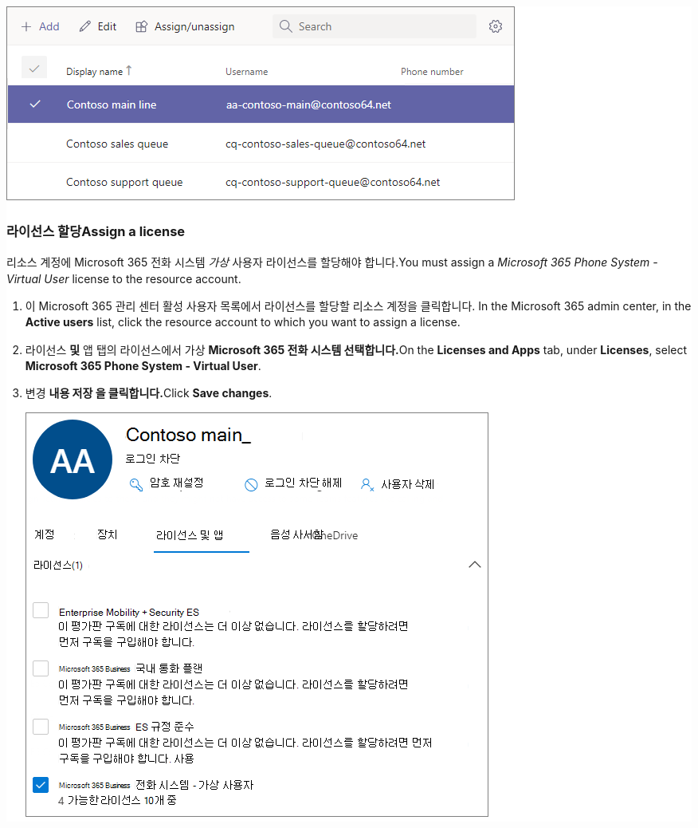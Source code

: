    ![리소스 계정 목록 스크린샷](../media/resource-accounts-page.png)

### <a name="assign-a-license"></a><span data-ttu-id="be3d1-155">라이선스 할당</span><span class="sxs-lookup"><span data-stu-id="be3d1-155">Assign a license</span></span>

<span data-ttu-id="be3d1-156">리소스 계정에 Microsoft 365 전화 시스템 *가상* 사용자 라이선스를 할당해야 합니다.</span><span class="sxs-lookup"><span data-stu-id="be3d1-156">You must assign a *Microsoft 365 Phone System - Virtual User* license to the resource account.</span></span>

1. <span data-ttu-id="be3d1-157">이 Microsoft 365 관리 센터 활성 사용자 목록에서 라이선스를 할당할 리소스 계정을 클릭합니다. </span><span class="sxs-lookup"><span data-stu-id="be3d1-157">In the Microsoft 365 admin center, in the **Active users** list, click the resource account to which you want to assign a license.</span></span>

2. <span data-ttu-id="be3d1-158">라이선스 **및** 앱 탭의 라이선스에서 가상 **Microsoft 365 전화 시스템 선택합니다.**</span><span class="sxs-lookup"><span data-stu-id="be3d1-158">On the **Licenses and Apps** tab, under **Licenses**, select **Microsoft 365 Phone System - Virtual User**.</span></span>

3. <span data-ttu-id="be3d1-159">변경 **내용 저장 을 클릭합니다.**</span><span class="sxs-lookup"><span data-stu-id="be3d1-159">Click **Save changes**.</span></span>

    ![라이선스 사용자 인터페이스 할당 스크린샷Microsoft 365 관리 센터](../media/resource-account-assign-virtual-user-license.png)

